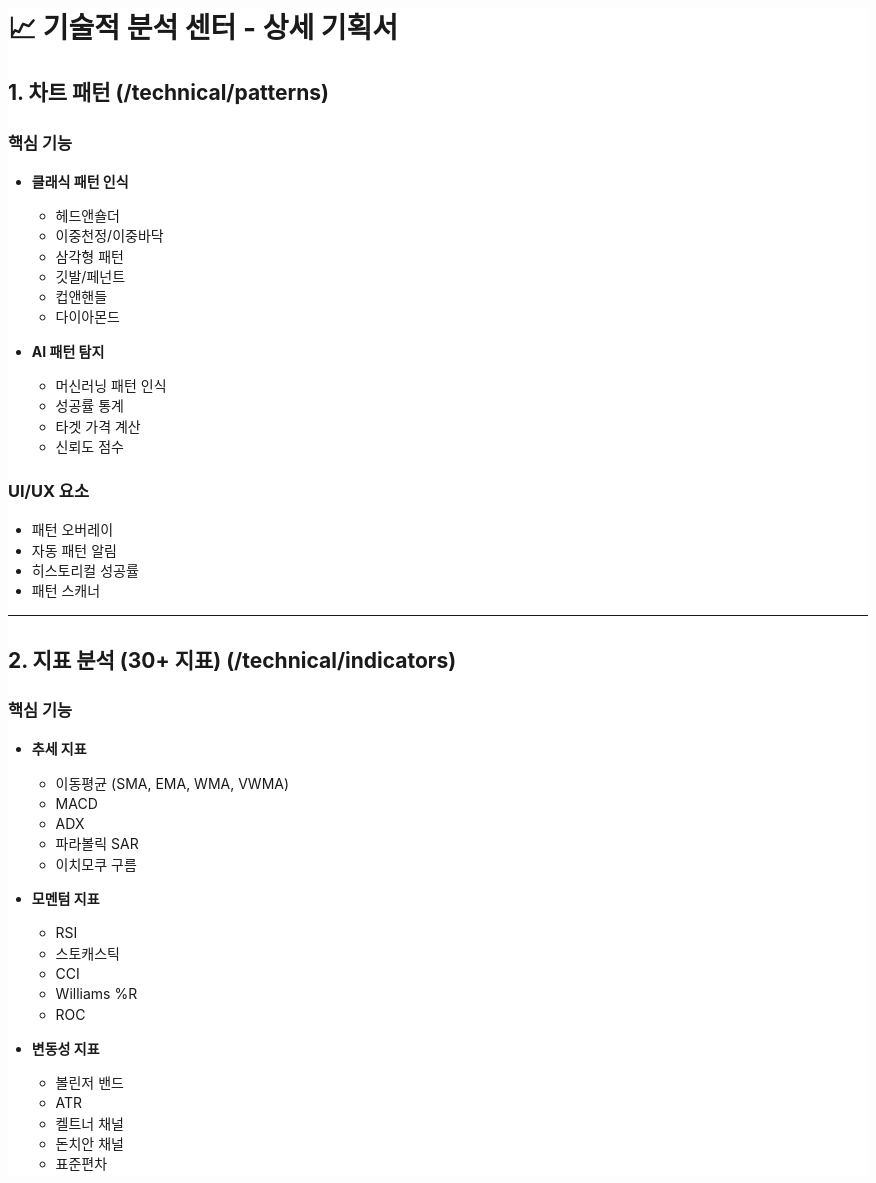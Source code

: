 # 📈 기술적 분석 센터 - 상세 기획서

## 1. 차트 패턴 (/technical/patterns)
### 핵심 기능
- **클래식 패턴 인식**
  - 헤드앤숄더
  - 이중천정/이중바닥
  - 삼각형 패턴
  - 깃발/페넌트
  - 컵앤핸들
  - 다이아몬드

- **AI 패턴 탐지**
  - 머신러닝 패턴 인식
  - 성공률 통계
  - 타겟 가격 계산
  - 신뢰도 점수

### UI/UX 요소
- 패턴 오버레이
- 자동 패턴 알림
- 히스토리컬 성공률
- 패턴 스캐너

---

## 2. 지표 분석 (30+ 지표) (/technical/indicators)
### 핵심 기능
- **추세 지표**
  - 이동평균 (SMA, EMA, WMA, VWMA)
  - MACD
  - ADX
  - 파라볼릭 SAR
  - 이치모쿠 구름

- **모멘텀 지표**
  - RSI
  - 스토캐스틱
  - CCI
  - Williams %R
  - ROC

- **변동성 지표**
  - 볼린저 밴드
  - ATR
  - 켈트너 채널
  - 돈치안 채널
  - 표준편차
